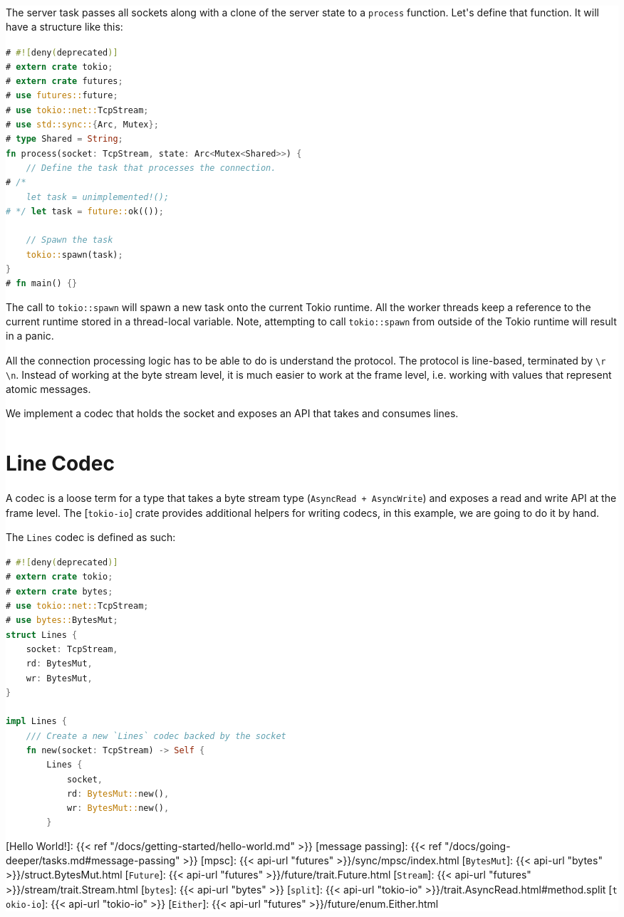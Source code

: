 The server task passes all sockets along with a clone of the server state to a
`process` function. Let's define that function. It will have a structure like
this:

```rust
# #![deny(deprecated)]
# extern crate tokio;
# extern crate futures;
# use futures::future;
# use tokio::net::TcpStream;
# use std::sync::{Arc, Mutex};
# type Shared = String;
fn process(socket: TcpStream, state: Arc<Mutex<Shared>>) {
    // Define the task that processes the connection.
# /*
    let task = unimplemented!();
# */ let task = future::ok(());

    // Spawn the task
    tokio::spawn(task);
}
# fn main() {}
```

The call to `tokio::spawn` will spawn a new task onto the current Tokio runtime.
All the worker threads keep a reference to the current runtime stored in a
thread-local variable. Note, attempting to call `tokio::spawn` from outside of
the Tokio runtime will result in a panic.

All the connection processing logic has to be able to do is understand the
protocol. The protocol is line-based, terminated by `\r\n`.  Instead of working
at the byte stream level, it is much easier to work at the frame level, i.e.
working with values that represent atomic messages.

We implement a codec that holds the socket and exposes an API that takes and
consumes lines.

# Line Codec

A codec is a loose term for a type that takes a byte stream type (`AsyncRead +
AsyncWrite`) and exposes a read and write API at the frame level. The
[`tokio-io`] crate provides additional helpers for writing codecs, in this
example, we are going to do it by hand.

The `Lines` codec is defined as such:

```rust
# #![deny(deprecated)]
# extern crate tokio;
# extern crate bytes;
# use tokio::net::TcpStream;
# use bytes::BytesMut;
struct Lines {
    socket: TcpStream,
    rd: BytesMut,
    wr: BytesMut,
}

impl Lines {
    /// Create a new `Lines` codec backed by the socket
    fn new(socket: TcpStream) -> Self {
        Lines {
            socket,
            rd: BytesMut::new(),
            wr: BytesMut::new(),
        }
```

[full-code]: https://github.com/tokio-rs/tokio/tree/v0.1.x/tokio/examples/chat.rs
[Hello World!]: {{< ref "/docs/getting-started/hello-world.md" >}}
[message passing]: {{< ref "/docs/going-deeper/tasks.md#message-passing" >}}
[mpsc]: {{< api-url "futures" >}}/sync/mpsc/index.html
[`BytesMut`]: {{< api-url "bytes" >}}/struct.BytesMut.html
[`Future`]: {{< api-url "futures" >}}/future/trait.Future.html
[`Stream`]: {{< api-url "futures" >}}/stream/trait.Stream.html
[`bytes`]: {{< api-url "bytes" >}}
[`split`]: {{< api-url "tokio-io" >}}/trait.AsyncRead.html#method.split
[`tokio-io`]: {{< api-url "tokio-io" >}}
[`Either`]: {{< api-url "futures" >}}/future/enum.Either.html